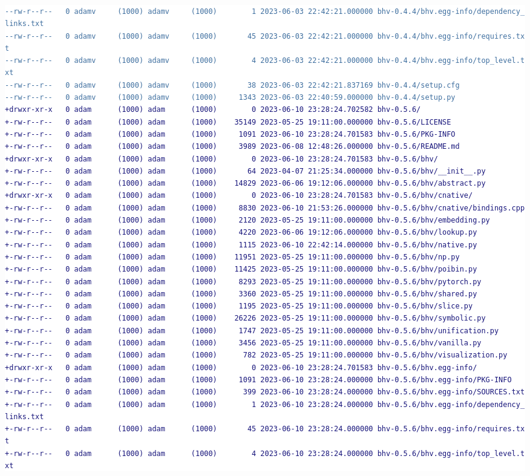 ```diff
--rw-r--r--   0 adamv     (1000) adamv     (1000)        1 2023-06-03 22:42:21.000000 bhv-0.4.4/bhv.egg-info/dependency_links.txt
--rw-r--r--   0 adamv     (1000) adamv     (1000)       45 2023-06-03 22:42:21.000000 bhv-0.4.4/bhv.egg-info/requires.txt
--rw-r--r--   0 adamv     (1000) adamv     (1000)        4 2023-06-03 22:42:21.000000 bhv-0.4.4/bhv.egg-info/top_level.txt
--rw-r--r--   0 adamv     (1000) adamv     (1000)       38 2023-06-03 22:42:21.837169 bhv-0.4.4/setup.cfg
--rw-r--r--   0 adamv     (1000) adamv     (1000)     1343 2023-06-03 22:40:59.000000 bhv-0.4.4/setup.py
+drwxr-xr-x   0 adam      (1000) adam      (1000)        0 2023-06-10 23:28:24.702582 bhv-0.5.6/
+-rw-r--r--   0 adam      (1000) adam      (1000)    35149 2023-05-25 19:11:00.000000 bhv-0.5.6/LICENSE
+-rw-r--r--   0 adam      (1000) adam      (1000)     1091 2023-06-10 23:28:24.701583 bhv-0.5.6/PKG-INFO
+-rw-r--r--   0 adam      (1000) adam      (1000)     3989 2023-06-08 12:48:26.000000 bhv-0.5.6/README.md
+drwxr-xr-x   0 adam      (1000) adam      (1000)        0 2023-06-10 23:28:24.701583 bhv-0.5.6/bhv/
+-rw-r--r--   0 adam      (1000) adam      (1000)       64 2023-04-07 21:25:34.000000 bhv-0.5.6/bhv/__init__.py
+-rw-r--r--   0 adam      (1000) adam      (1000)    14829 2023-06-06 19:12:06.000000 bhv-0.5.6/bhv/abstract.py
+drwxr-xr-x   0 adam      (1000) adam      (1000)        0 2023-06-10 23:28:24.701583 bhv-0.5.6/bhv/cnative/
+-rw-r--r--   0 adam      (1000) adam      (1000)     8830 2023-06-10 21:53:26.000000 bhv-0.5.6/bhv/cnative/bindings.cpp
+-rw-r--r--   0 adam      (1000) adam      (1000)     2120 2023-05-25 19:11:00.000000 bhv-0.5.6/bhv/embedding.py
+-rw-r--r--   0 adam      (1000) adam      (1000)     4220 2023-06-06 19:12:06.000000 bhv-0.5.6/bhv/lookup.py
+-rw-r--r--   0 adam      (1000) adam      (1000)     1115 2023-06-10 22:42:14.000000 bhv-0.5.6/bhv/native.py
+-rw-r--r--   0 adam      (1000) adam      (1000)    11951 2023-05-25 19:11:00.000000 bhv-0.5.6/bhv/np.py
+-rw-r--r--   0 adam      (1000) adam      (1000)    11425 2023-05-25 19:11:00.000000 bhv-0.5.6/bhv/poibin.py
+-rw-r--r--   0 adam      (1000) adam      (1000)     8293 2023-05-25 19:11:00.000000 bhv-0.5.6/bhv/pytorch.py
+-rw-r--r--   0 adam      (1000) adam      (1000)     3360 2023-05-25 19:11:00.000000 bhv-0.5.6/bhv/shared.py
+-rw-r--r--   0 adam      (1000) adam      (1000)     1195 2023-05-25 19:11:00.000000 bhv-0.5.6/bhv/slice.py
+-rw-r--r--   0 adam      (1000) adam      (1000)    26226 2023-05-25 19:11:00.000000 bhv-0.5.6/bhv/symbolic.py
+-rw-r--r--   0 adam      (1000) adam      (1000)     1747 2023-05-25 19:11:00.000000 bhv-0.5.6/bhv/unification.py
+-rw-r--r--   0 adam      (1000) adam      (1000)     3456 2023-05-25 19:11:00.000000 bhv-0.5.6/bhv/vanilla.py
+-rw-r--r--   0 adam      (1000) adam      (1000)      782 2023-05-25 19:11:00.000000 bhv-0.5.6/bhv/visualization.py
+drwxr-xr-x   0 adam      (1000) adam      (1000)        0 2023-06-10 23:28:24.701583 bhv-0.5.6/bhv.egg-info/
+-rw-r--r--   0 adam      (1000) adam      (1000)     1091 2023-06-10 23:28:24.000000 bhv-0.5.6/bhv.egg-info/PKG-INFO
+-rw-r--r--   0 adam      (1000) adam      (1000)      399 2023-06-10 23:28:24.000000 bhv-0.5.6/bhv.egg-info/SOURCES.txt
+-rw-r--r--   0 adam      (1000) adam      (1000)        1 2023-06-10 23:28:24.000000 bhv-0.5.6/bhv.egg-info/dependency_links.txt
+-rw-r--r--   0 adam      (1000) adam      (1000)       45 2023-06-10 23:28:24.000000 bhv-0.5.6/bhv.egg-info/requires.txt
+-rw-r--r--   0 adam      (1000) adam      (1000)        4 2023-06-10 23:28:24.000000 bhv-0.5.6/bhv.egg-info/top_level.txt
```